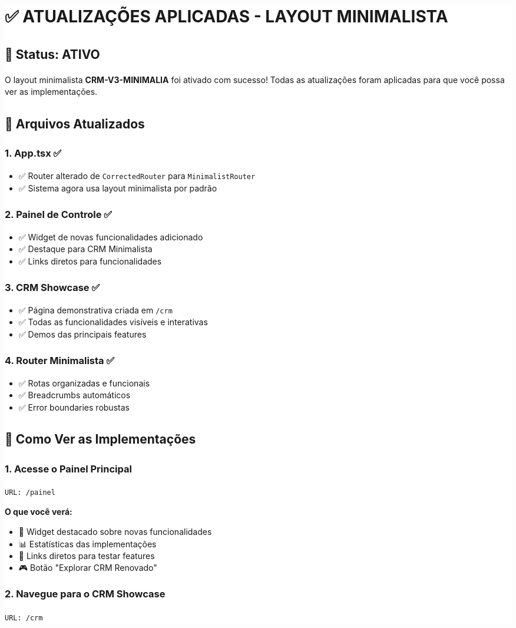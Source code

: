 # ✅ ATUALIZAÇÕES APLICADAS - LAYOUT MINIMALISTA

## 🚀 Status: ATIVO

O layout minimalista **CRM-V3-MINIMALIA** foi ativado com sucesso! Todas as atualizações foram aplicadas para que você possa ver as implementações.

## 📄 Arquivos Atualizados

### 1. **App.tsx** ✅

- ✅ Router alterado de `CorrectedRouter` para `MinimalistRouter`
- ✅ Sistema agora usa layout minimalista por padrão

### 2. **Painel de Controle** ✅

- ✅ Widget de novas funcionalidades adicionado
- ✅ Destaque para CRM Minimalista
- ✅ Links diretos para funcionalidades

### 3. **CRM Showcase** ✅

- ✅ Página demonstrativa criada em `/crm`
- ✅ Todas as funcionalidades visíveis e interativas
- ✅ Demos das principais features

### 4. **Router Minimalista** ✅

- ✅ Rotas organizadas e funcionais
- ✅ Breadcrumbs automáticos
- ✅ Error boundaries robustas

## 🎯 Como Ver as Implementações

### **1. Acesse o Painel Principal**

```
URL: /painel
```

**O que você verá:**

- 🎉 Widget destacado sobre novas funcionalidades
- 📊 Estatísticas das implementações
- 🔗 Links diretos para testar features
- 🎮 Botão "Explorar CRM Renovado"

### **2. Navegue para o CRM Showcase**

```
URL: /crm
```
